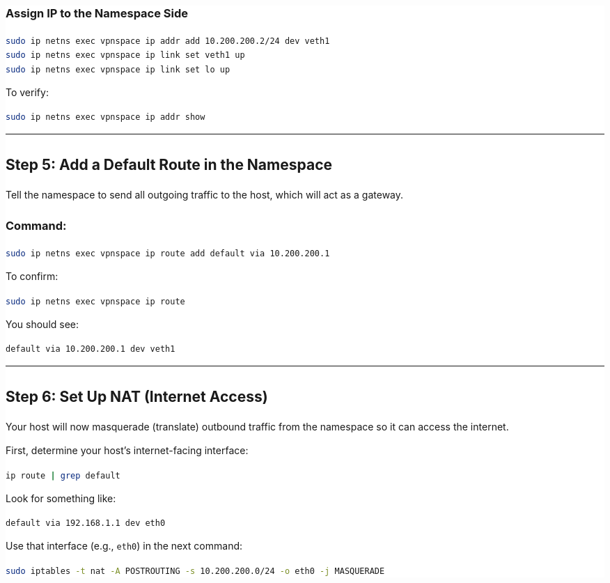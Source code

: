 
### Assign IP to the Namespace Side
```bash
sudo ip netns exec vpnspace ip addr add 10.200.200.2/24 dev veth1
sudo ip netns exec vpnspace ip link set veth1 up
sudo ip netns exec vpnspace ip link set lo up
```

To verify:
```bash
sudo ip netns exec vpnspace ip addr show
```

---

## Step 5: Add a Default Route in the Namespace

Tell the namespace to send all outgoing traffic to the host, which will act as a gateway.

### Command:
```bash
sudo ip netns exec vpnspace ip route add default via 10.200.200.1
```

To confirm:
```bash
sudo ip netns exec vpnspace ip route
```
You should see:
```
default via 10.200.200.1 dev veth1
```

---

## Step 6: Set Up NAT (Internet Access)

Your host will now masquerade (translate) outbound traffic from the namespace so it can access the internet.

First, determine your host’s internet-facing interface:

```bash
ip route | grep default
```

Look for something like:
```
default via 192.168.1.1 dev eth0
```

Use that interface (e.g., `eth0`) in the next command:

```bash
sudo iptables -t nat -A POSTROUTING -s 10.200.200.0/24 -o eth0 -j MASQUERADE
```
